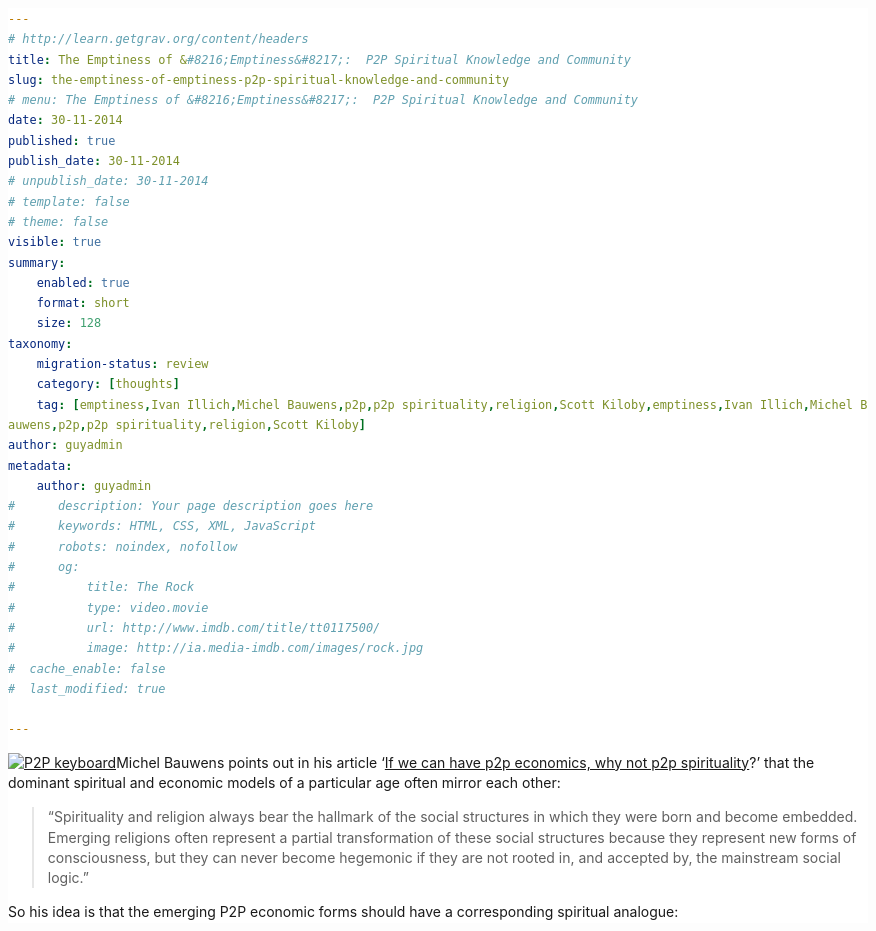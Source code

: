```yaml
---
# http://learn.getgrav.org/content/headers
title: The Emptiness of &#8216;Emptiness&#8217;:  P2P Spiritual Knowledge and Community
slug: the-emptiness-of-emptiness-p2p-spiritual-knowledge-and-community
# menu: The Emptiness of &#8216;Emptiness&#8217;:  P2P Spiritual Knowledge and Community
date: 30-11-2014
published: true
publish_date: 30-11-2014
# unpublish_date: 30-11-2014
# template: false
# theme: false
visible: true
summary:
    enabled: true
    format: short
    size: 128
taxonomy:
    migration-status: review
    category: [thoughts]
    tag: [emptiness,Ivan Illich,Michel Bauwens,p2p,p2p spirituality,religion,Scott Kiloby,emptiness,Ivan Illich,Michel Bauwens,p2p,p2p spirituality,religion,Scott Kiloby]
author: guyadmin
metadata:
    author: guyadmin
#      description: Your page description goes here
#      keywords: HTML, CSS, XML, JavaScript
#      robots: noindex, nofollow
#      og:
#          title: The Rock
#          type: video.movie
#          url: http://www.imdb.com/title/tt0117500/
#          image: http://ia.media-imdb.com/images/rock.jpg
#  cache_enable: false
#  last_modified: true

---
```


[![P2P keyboard](http://guyjames.com/wp-content/uploads/2014/11/p2p-300x168.jpg)](http://guyjames.com/wp-content/uploads/2014/11/p2p.jpg)Michel Bauwens points out in his article ‘[If we can have p2p economics, why not p2p spirituality](https://www.opendemocracy.net/transformation/michel-bauwens/if-we-can-have-p2p-economics-why-not-p2p-spirituality "If we can have p2p economics, why not p2p spirituality")?’ that the dominant spiritual and economic models of a particular age often mirror each other:

> “Spirituality and religion always bear the hallmark of the social structures in which they were born and become embedded. Emerging religions often represent a partial transformation of these social structures because they represent new forms of consciousness, but they can never become hegemonic if they are not rooted in, and accepted by, the mainstream social logic.”

So his idea is that the emerging P2P economic forms should have a corresponding spiritual analogue:

